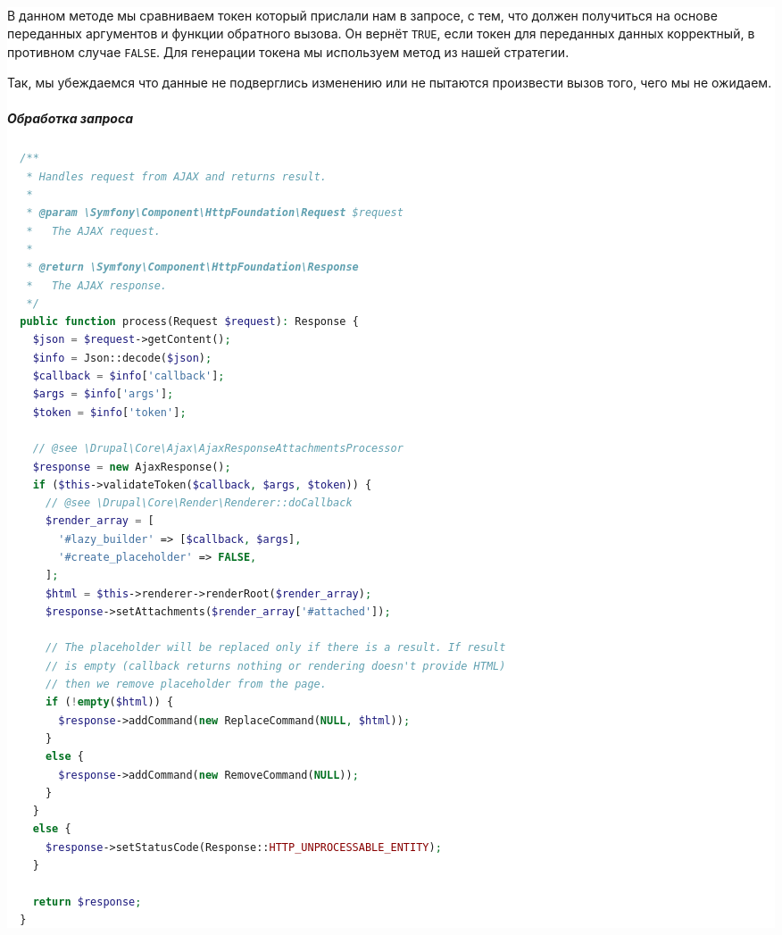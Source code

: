 В данном методе мы сравниваем токен который прислали нам в запросе, с тем, что
должен получиться на основе переданных аргументов и функции обратного вызова. Он
вернёт `TRUE`, если токен для переданных данных корректный, в противном
случае `FALSE`. Для генерации токена мы используем метод из нашей стратегии.

Так, мы убеждаемся что данные не подверглись изменению или не пытаются
произвести вызов того, чего мы не ожидаем.

##### Обработка запроса

```php
  /**
   * Handles request from AJAX and returns result.
   *
   * @param \Symfony\Component\HttpFoundation\Request $request
   *   The AJAX request.
   *
   * @return \Symfony\Component\HttpFoundation\Response
   *   The AJAX response.
   */
  public function process(Request $request): Response {
    $json = $request->getContent();
    $info = Json::decode($json);
    $callback = $info['callback'];
    $args = $info['args'];
    $token = $info['token'];

    // @see \Drupal\Core\Ajax\AjaxResponseAttachmentsProcessor
    $response = new AjaxResponse();
    if ($this->validateToken($callback, $args, $token)) {
      // @see \Drupal\Core\Render\Renderer::doCallback
      $render_array = [
        '#lazy_builder' => [$callback, $args],
        '#create_placeholder' => FALSE,
      ];
      $html = $this->renderer->renderRoot($render_array);
      $response->setAttachments($render_array['#attached']);

      // The placeholder will be replaced only if there is a result. If result
      // is empty (callback returns nothing or rendering doesn't provide HTML)
      // then we remove placeholder from the page.
      if (!empty($html)) {
        $response->addCommand(new ReplaceCommand(NULL, $html));
      }
      else {
        $response->addCommand(new RemoveCommand(NULL));
      }
    }
    else {
      $response->setStatusCode(Response::HTTP_UNPROCESSABLE_ENTITY);
    }

    return $response;
  }
```


[d8-services]: ../../../../2017/06/21/d8-services/index.ru.md
[d8-cache-metadata]: ../../../../2017/07/15/d8-cache-tags-context-max-age/index.ru.md
[d8-lazy-builder]: ../../../../2017/07/07/d8-lazy-builder/index.ru.md
[d8-tagged-services]: ../../../../2019/05/05/d8-tagged-services/index.ru.md
[d8-render-arrays]: ../../../../2020/02/05/d8-render-arrays/index.ru.md
[drupal-8-libraries-api]: ../../../../2015/10/15/drupal-8-libraries-api/index.ru.md